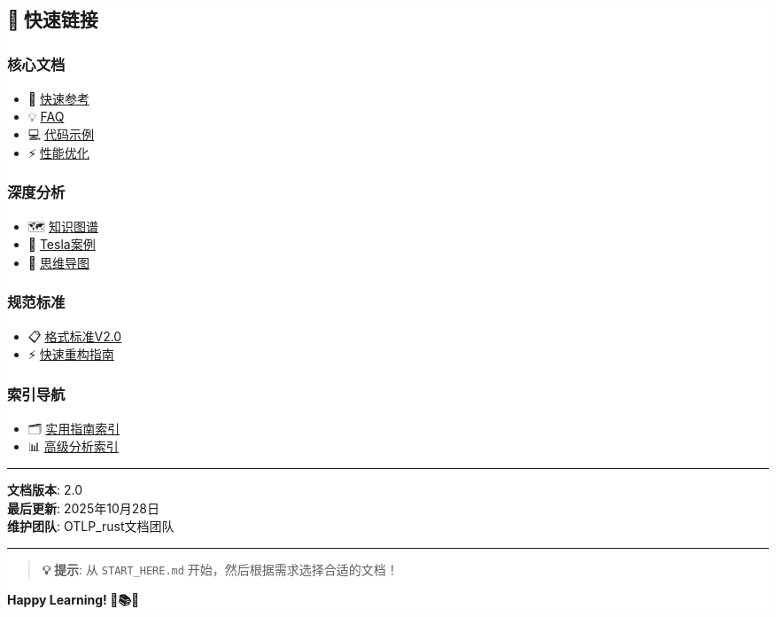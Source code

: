 
## 🔗 快速链接

### 核心文档
- 📖 [快速参考](docs/RUST_QUICK_REFERENCE_2025.md)
- 💡 [FAQ](docs/RUST_FAQ_DEEP_DIVE_2025.md)
- 💻 [代码示例](docs/RUST_CODE_EXAMPLES_2025.md)
- ⚡ [性能优化](docs/PERFORMANCE_OPTIMIZATION_COOKBOOK_2025.md)

### 深度分析
- 🗺️ [知识图谱](docs/RUST_KNOWLEDGE_GRAPH_2025_10.md)
- 🚗 [Tesla案例](docs/TESLA_AUTOPILOT_RUST_CASE_STUDY_2025.md)
- 🧠 [思维导图](docs/RUST_MINDMAP_COMPREHENSIVE_2025_10.md)

### 规范标准
- 📋 [格式标准V2.0](docs/DOCUMENTATION_FORMAT_STANDARD_V2.md)
- ⚡ [快速重构指南](docs/QUICK_REFACTORING_GUIDE.md)

### 索引导航
- 🗂️ [实用指南索引](docs/PRACTICAL_GUIDES_INDEX_2025.md)
- 📊 [高级分析索引](docs/ADVANCED_ANALYSIS_INDEX_2025_10.md)

---

**文档版本**: 2.0  
**最后更新**: 2025年10月28日  
**维护团队**: OTLP_rust文档团队

---

> **💡 提示**: 从 `START_HERE.md` 开始，然后根据需求选择合适的文档！

**Happy Learning! 🦀📚✨**


